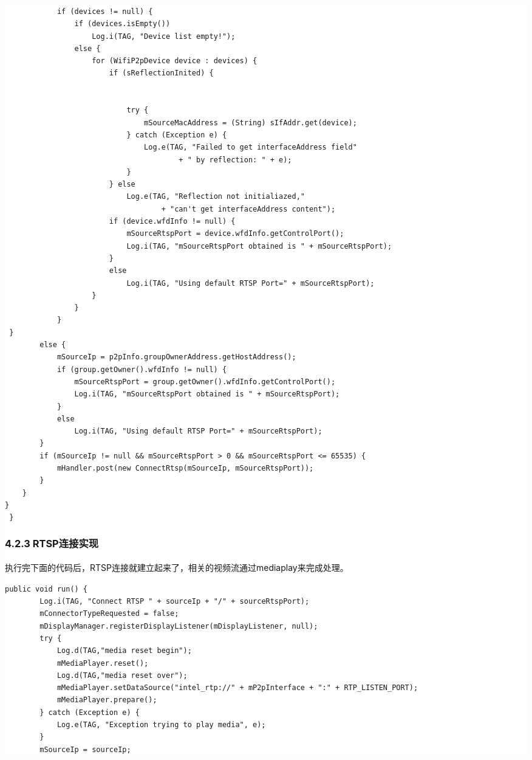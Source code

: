 ```
            if (devices != null) {
                if (devices.isEmpty())
                    Log.i(TAG, "Device list empty!");
                else {
                    for (WifiP2pDevice device : devices) {
                        if (sReflectionInited) {
                            
                            
                            try {
                                mSourceMacAddress = (String) sIfAddr.get(device);
                            } catch (Exception e) {
                                Log.e(TAG, "Failed to get interfaceAddress field"
                                        + " by reflection: " + e);
                            }
                        } else
                            Log.e(TAG, "Reflection not initialiazed,"
                                    + "can't get interfaceAddress content");
                        if (device.wfdInfo != null) {
                            mSourceRtspPort = device.wfdInfo.getControlPort();
                            Log.i(TAG, "mSourceRtspPort obtained is " + mSourceRtspPort);
                        }
                        else
                            Log.i(TAG, "Using default RTSP Port=" + mSourceRtspPort);
                    }
                }
            }
 }
        else {
            mSourceIp = p2pInfo.groupOwnerAddress.getHostAddress();
            if (group.getOwner().wfdInfo != null) {
                mSourceRtspPort = group.getOwner().wfdInfo.getControlPort();
                Log.i(TAG, "mSourceRtspPort obtained is " + mSourceRtspPort);
            }
            else
                Log.i(TAG, "Using default RTSP Port=" + mSourceRtspPort);
        }
        if (mSourceIp != null && mSourceRtspPort > 0 && mSourceRtspPort <= 65535) {
            mHandler.post(new ConnectRtsp(mSourceIp, mSourceRtspPort));
        }
    }
}
 }

```

### 4.2.3 RTSP连接实现

执行完下面的代码后，RTSP连接就建立起来了，相关的视频流通过mediaplay来完成处理。

```
public void run() {
        Log.i(TAG, "Connect RTSP " + sourceIp + "/" + sourceRtspPort);
        mConnectorTypeRequested = false;
        mDisplayManager.registerDisplayListener(mDisplayListener, null);
        try {
            Log.d(TAG,"media reset begin");
            mMediaPlayer.reset();
            Log.d(TAG,"media reset over");
            mMediaPlayer.setDataSource("intel_rtp://" + mP2pInterface + ":" + RTP_LISTEN_PORT);
            mMediaPlayer.prepare();
        } catch (Exception e) {
            Log.e(TAG, "Exception trying to play media", e);
        }
        mSourceIp = sourceIp;
```